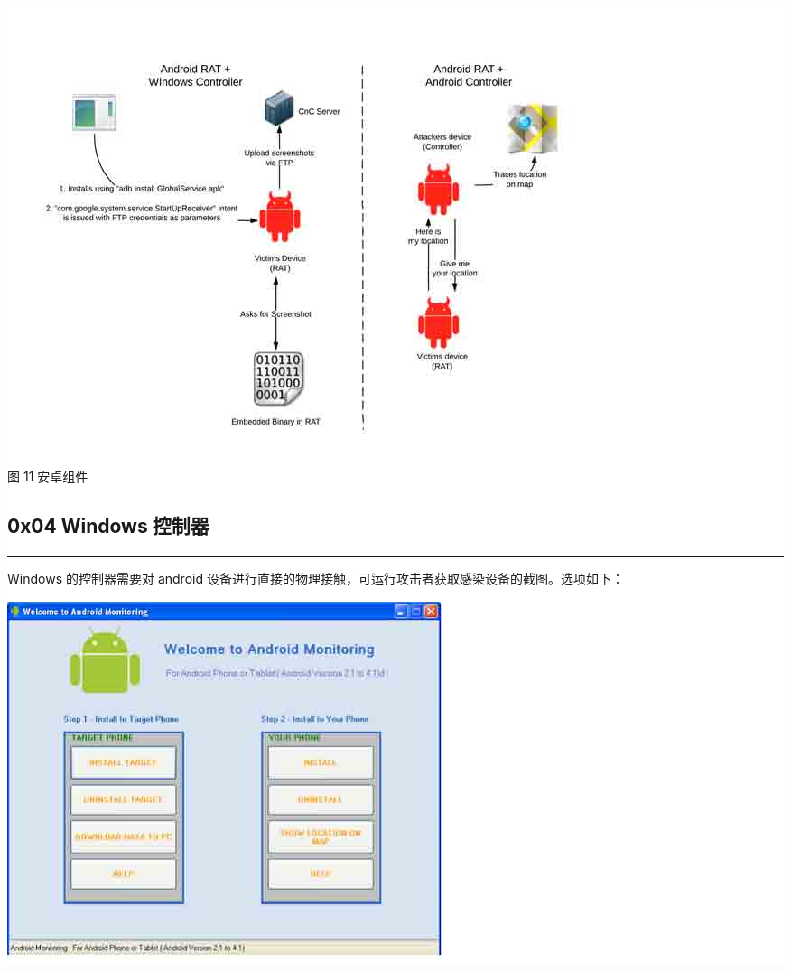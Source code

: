 ![enter image description here](img/img13_u22_png.jpg)

图 11 安卓组件

## 0x04 Windows 控制器

* * *

Windows 的控制器需要对 android 设备进行直接的物理接触，可运行攻击者获取感染设备的截图。选项如下：

![enter image description here](img/img14_u6_png.jpg)
